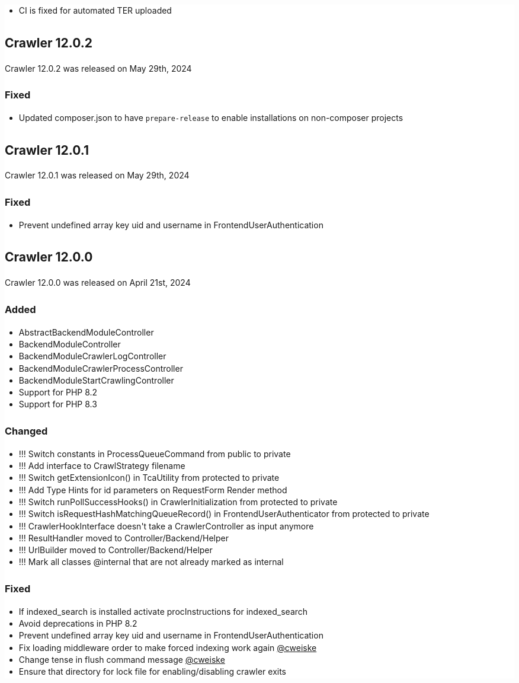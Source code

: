 * CI is fixed for automated TER uploaded

## Crawler 12.0.2

Crawler 12.0.2 was released on May 29th, 2024

### Fixed

* Updated composer.json to have `prepare-release` to enable installations on non-composer projects

## Crawler 12.0.1

Crawler 12.0.1 was released on May 29th, 2024

### Fixed

* Prevent undefined array key uid and username in FrontendUserAuthentication

## Crawler 12.0.0

Crawler 12.0.0 was released on April 21st, 2024

### Added

* AbstractBackendModuleController
* BackendModuleController
* BackendModuleCrawlerLogController
* BackendModuleCrawlerProcessController
* BackendModuleStartCrawlingController
* Support for PHP 8.2
* Support for PHP 8.3

### Changed

* !!! Switch constants in ProcessQueueCommand from public to private
* !!! Add interface to CrawlStrategy filename
* !!! Switch getExtensionIcon() in TcaUtility from protected to private
* !!! Add Type Hints for id parameters on RequestForm Render method
* !!! Switch runPollSuccessHooks() in CrawlerInitialization from protected to private
* !!! Switch isRequestHashMatchingQueueRecord() in FrontendUserAuthenticator from protected to private
* !!! CrawlerHookInterface doesn't take a CrawlerController as input anymore
* !!! ResultHandler moved to Controller/Backend/Helper
* !!! UrlBuilder moved to Controller/Backend/Helper
* !!! Mark all classes @internal that are not already marked as internal

### Fixed

* If indexed_search is installed activate procInstructions for indexed_search
* Avoid deprecations in PHP 8.2
* Prevent undefined array key uid and username in FrontendUserAuthentication
* Fix loading middleware order to make forced indexing work again [@cweiske](https://github.com/cweiske)
* Change tense in flush command message [@cweiske](https://github.com/cweiske)
* Ensure that directory for lock file for enabling/disabling crawler exits

